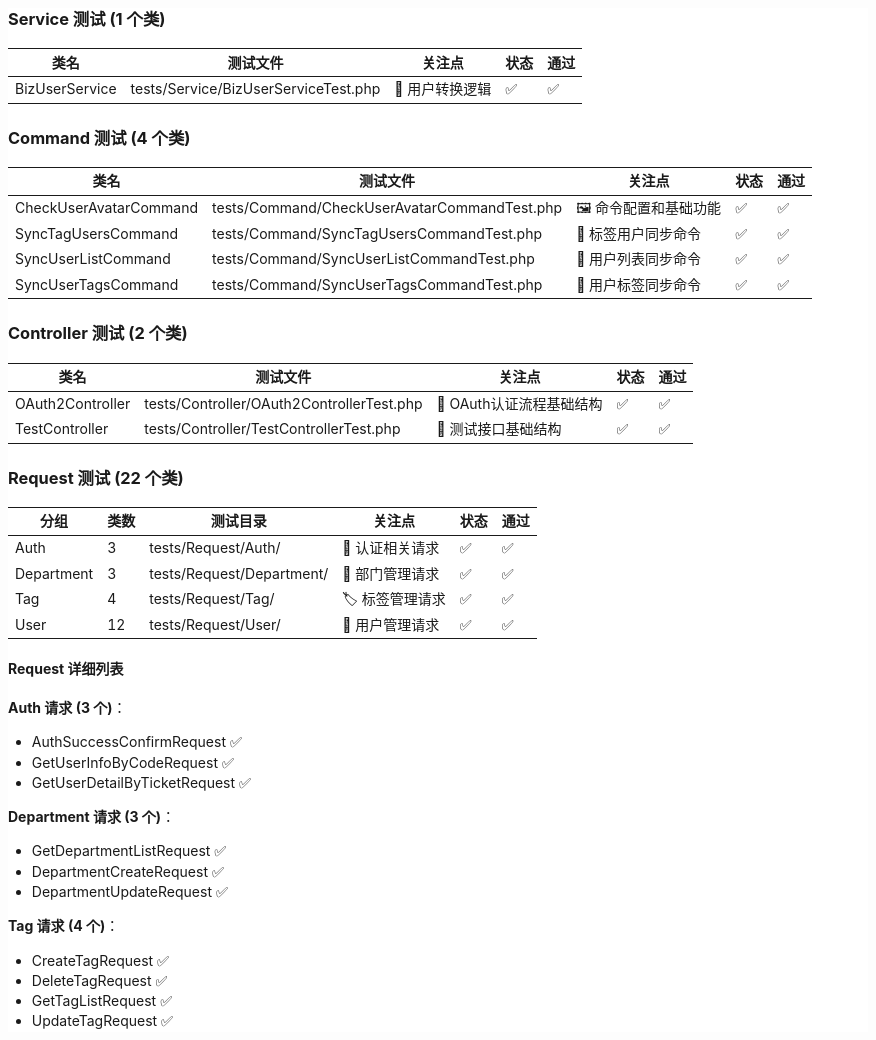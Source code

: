 ### Service 测试 (1 个类)

| 类名 | 测试文件 | 关注点 | 状态 | 通过 |
|------|----------|--------|------|------|
| BizUserService | tests/Service/BizUserServiceTest.php | 👥 用户转换逻辑 | ✅ | ✅ |

### Command 测试 (4 个类)

| 类名 | 测试文件 | 关注点 | 状态 | 通过 |
|------|----------|--------|------|------|
| CheckUserAvatarCommand | tests/Command/CheckUserAvatarCommandTest.php | 🖼️ 命令配置和基础功能 | ✅ | ✅ |
| SyncTagUsersCommand | tests/Command/SyncTagUsersCommandTest.php | 🔄 标签用户同步命令 | ✅ | ✅ |
| SyncUserListCommand | tests/Command/SyncUserListCommandTest.php | 🔄 用户列表同步命令 | ✅ | ✅ |
| SyncUserTagsCommand | tests/Command/SyncUserTagsCommandTest.php | 🔄 用户标签同步命令 | ✅ | ✅ |

### Controller 测试 (2 个类)

| 类名 | 测试文件 | 关注点 | 状态 | 通过 |
|------|----------|--------|------|------|
| OAuth2Controller | tests/Controller/OAuth2ControllerTest.php | 🔐 OAuth认证流程基础结构 | ✅ | ✅ |
| TestController | tests/Controller/TestControllerTest.php | 🧪 测试接口基础结构 | ✅ | ✅ |

### Request 测试 (22 个类)

| 分组 | 类数 | 测试目录 | 关注点 | 状态 | 通过 |
|------|------|----------|--------|------|------|
| Auth | 3 | tests/Request/Auth/ | 🔐 认证相关请求 | ✅ | ✅ |
| Department | 3 | tests/Request/Department/ | 🏢 部门管理请求 | ✅ | ✅ |
| Tag | 4 | tests/Request/Tag/ | 🏷️ 标签管理请求 | ✅ | ✅ |
| User | 12 | tests/Request/User/ | 👤 用户管理请求 | ✅ | ✅ |

#### Request 详细列表

**Auth 请求 (3 个)**：
- AuthSuccessConfirmRequest ✅
- GetUserInfoByCodeRequest ✅ 
- GetUserDetailByTicketRequest ✅

**Department 请求 (3 个)**：
- GetDepartmentListRequest ✅
- DepartmentCreateRequest ✅
- DepartmentUpdateRequest ✅

**Tag 请求 (4 个)**：
- CreateTagRequest ✅
- DeleteTagRequest ✅
- GetTagListRequest ✅
- UpdateTagRequest ✅
